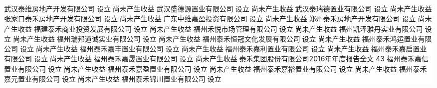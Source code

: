 武汉泰维房地产开发有限公司
设立
尚未产生收益
武汉盛德源置业有限公司
设立
尚未产生收益
武汉泰瑞德置业有限公司
设立
尚未产生收益
张家口泰禾房地产开发有限公司
设立
尚未产生收益
广东中维嘉盈投资有限公司
设立
尚未产生收益
郑州泰禾房地产开发有限公司
设立
尚未产生收益
福建泰禾商业投资发展有限公司
设立
尚未产生收益
福州禾悦市场管理有限公司
设立
尚未产生收益
福州凯泽雅丹实业有限公司
设立
尚未产生收益
福州瑞邦道诚实业有限公司
设立
尚未产生收益
福州泰禾恒冠文化发展有限公司
设立
尚未产生收益
福州泰禾鸿运置业有限公司
设立
尚未产生收益
福州泰禾嘉丰置业有限公司
设立
尚未产生收益
福州泰禾嘉利置业有限公司
设立
尚未产生收益
福州泰禾嘉启置业有限公司
设立
尚未产生收益
福州泰禾嘉晟置业有限公司
设立
尚未产生收益
泰禾集团股份有限公司2016年年度报告全文
43
福州泰禾嘉信置业有限公司
设立
尚未产生收益
福州泰禾嘉盈置业有限公司
设立
尚未产生收益
福州泰禾嘉裕置业有限公司
设立
尚未产生收益
福州泰禾嘉元置业有限公司
设立
尚未产生收益
福州泰禾锦川置业有限公司
设立
